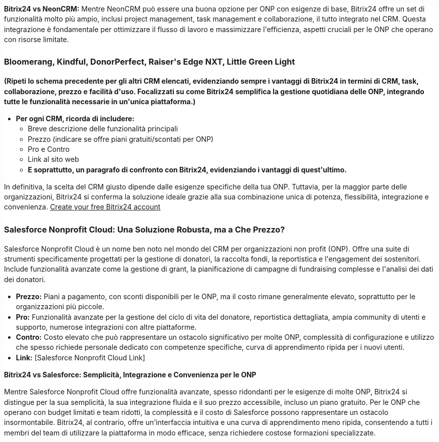 **Bitrix24 vs NeonCRM:** Mentre NeonCRM può essere una buona opzione per ONP con esigenze di base, Bitrix24 offre un set di funzionalità molto più ampio, inclusi project management, task management e collaborazione, il tutto integrato nel CRM.  Questa integrazione è fondamentale per ottimizzare il flusso di lavoro e massimizzare l'efficienza, aspetti cruciali per le ONP che operano con risorse limitate.

### Bloomerang, Kindful, DonorPerfect, Raiser's Edge NXT, Little Green Light

**(Ripeti lo schema precedente per gli altri CRM elencati, evidenziando sempre i vantaggi di Bitrix24 in termini di CRM, task, collaborazione, prezzo e facilità d'uso.  Focalizzati su come Bitrix24 semplifica la gestione quotidiana delle ONP, integrando tutte le funzionalità necessarie in un'unica piattaforma.)**

* **Per ogni CRM, ricorda di includere:**
    * Breve descrizione delle funzionalità principali
    * Prezzo (indicare se offre piani gratuiti/scontati per ONP)
    * Pro e Contro
    * Link al sito web
    * **E soprattutto, un paragrafo di confronto con Bitrix24, evidenziando i vantaggi di quest'ultimo.**

In definitiva, la scelta del CRM giusto dipende dalle esigenze specifiche della tua ONP.  Tuttavia, per la maggior parte delle organizzazioni, Bitrix24 si conferma la soluzione ideale grazie alla sua combinazione unica di potenza, flessibilità, integrazione e convenienza.  <a href="https://www.bitrix24.com/create.php?p=25482205&p1=9.MiglioriCRMperorganizzazioninonprofit%28ONP%29" rel="noindex nofollow">Create your free Bitrix24 account</a>

### Salesforce Nonprofit Cloud: Una Soluzione Robusta, ma a Che Prezzo?

Salesforce Nonprofit Cloud è un nome ben noto nel mondo del CRM per organizzazioni non profit (ONP).  Offre una suite di strumenti specificamente progettati per la gestione di donatori, la raccolta fondi, la reportistica e l'engagement dei sostenitori.  Include funzionalità avanzate come la gestione di grant, la pianificazione di campagne di fundraising complesse e l'analisi dei dati dei donatori.

* **Prezzo:** Piani a pagamento, con sconti disponibili per le ONP, ma il costo rimane generalmente elevato, soprattutto per le organizzazioni più piccole.
* **Pro:** Funzionalità avanzate per la gestione del ciclo di vita del donatore, reportistica dettagliata, ampia community di utenti e supporto, numerose integrazioni con altre piattaforme.
* **Contro:**  Costo elevato che può rappresentare un ostacolo significativo per molte ONP, complessità di configurazione e utilizzo che spesso richiede personale dedicato con competenze specifiche, curva di apprendimento ripida per i nuovi utenti.
* **Link:** [Salesforce Nonprofit Cloud Link]

**Bitrix24 vs Salesforce: Semplicità, Integrazione e Convenienza per le ONP**

Mentre Salesforce Nonprofit Cloud offre funzionalità avanzate, spesso ridondanti per le esigenze di molte ONP,  Bitrix24 si distingue per la sua semplicità, la sua integrazione fluida e il suo prezzo accessibile, incluso un piano gratuito.  Per le ONP che operano con budget limitati e team ridotti, la complessità e il costo di Salesforce possono rappresentare un ostacolo insormontabile.  Bitrix24, al contrario, offre un'interfaccia intuitiva e una curva di apprendimento meno ripida, consentendo a tutti i membri del team di utilizzare la piattaforma in modo efficace, senza richiedere costose formazioni specializzate.
